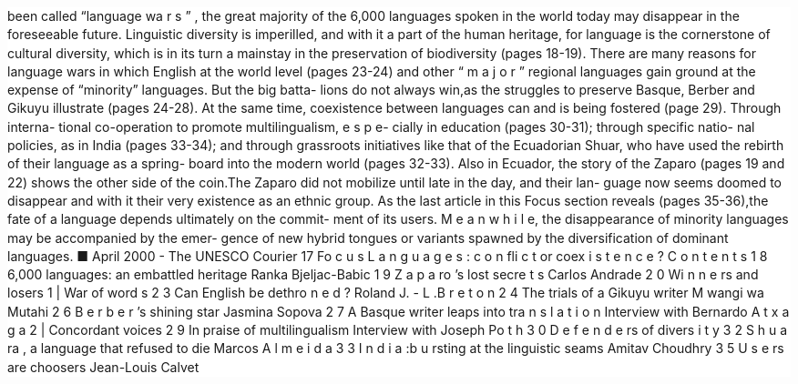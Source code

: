 been called “language wa r s ” , the great majority of
the 6,000 languages spoken in the world today may
disappear in the foreseeable future. Linguistic diversity
is imperilled, and with it a part of the human heritage,
for language is the cornerstone of cultural diversity,
which is in its turn a mainstay in the preservation of
biodiversity (pages 18-19).
There are many reasons for language wars in which
English at the world level (pages 23-24) and other
“ m a j o r ” regional languages gain ground at the
expense of “minority” languages. But the big batta-
lions do not always win,as the struggles to preserve
Basque, Berber and Gikuyu illustrate (pages 24-28).
At the same time, coexistence between languages
can and is being fostered (page 29). Through interna-
tional co-operation to promote multilingualism, e s p e-
cially in education (pages 30-31); through specific natio-
nal policies, as in India (pages 33-34); and through
grassroots initiatives like that of the Ecuadorian Shuar,
who have used the rebirth of their language as a spring-
board into the modern world (pages 32-33).
Also in Ecuador, the story of the Zaparo (pages 19
and 22) shows the other side of the coin.The Zaparo
did not mobilize until late in the day, and their lan-
guage now seems doomed to disappear and with it
their very existence as an ethnic group. As the last
article in this Focus section reveals (pages 35-36),the
fate of a language depends ultimately on the commit-
ment of its users. M e a n w h i l e, the disappearance of
minority languages may be accompanied by the emer-
gence of new hybrid tongues or variants spawned by
the diversification of dominant languages. ■
April 2000 - The UNESCO Courier 17
Fo c u s
L a n g u a g e s : c o n fli c t
or coex i s t e n c e ?
C o n t e n t s
1 8 6,000 languages: an embattled heritage
Ranka Bjeljac-Babic
1 9 Z a p a ro ’s lost secre t s
Carlos Andrade 
2 0 Wi n n e rs and losers
1 | War of word s
2 3 Can English be dethro n e d ?
Roland J. - L .B r e t o n
2 4 The trials of a Gikuyu writer
M wangi wa Mutahi
2 6 B e r b e r ’s shining star
Jasmina Sopova
2 7 A Basque writer leaps into tra n s l a t i o n
Interview with Bernardo A t x a g a
2 | Concordant voices
2 9 In praise of multilingualism
Interview with Joseph Po t h
3 0 D e f e n d e rs of divers i t y
3 2 S h u a ra , a language that refused to die
Marcos A l m e i d a
3 3 I n d i a :b u rsting at the linguistic seams
Amitav Choudhry
3 5 U s e rs are choosers
Jean-Louis Calvet